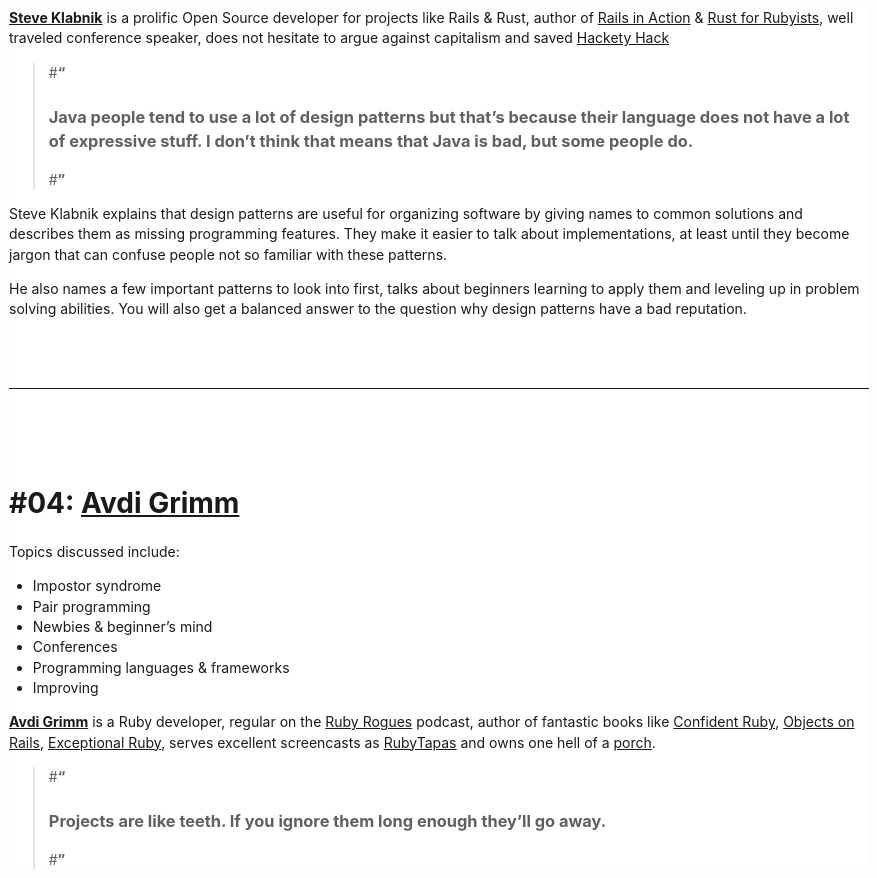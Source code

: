 [**Steve Klabnik**](https://twitter.com/steveklabnik) is a prolific Open Source developer for projects like Rails & Rust, author of [Rails in Action](http://www.manning.com/bigg2/) & [Rust for Rubyists](http://www.rustforrubyists.com), well traveled conference speaker, does not hesitate to argue against capitalism and saved [Hackety Hack](http://hackety.com)

>#**“** 
>
>### Java people tend to use a lot of design patterns but that’s because their language does not have a lot of expressive stuff. I don’t think that means that Java is bad, but some people do. 
>
>#**”** 

Steve Klabnik explains that design patterns are useful for organizing software by giving names to common solutions and describes them as missing programming features. They make it easier to talk about implementations, at least until they become jargon that can confuse people not so familiar with these patterns.

He also names a few important patterns to look into first, talks about beginners learning to apply them and leveling up in problem solving abilities. You will also get a balanced answer to the question why design patterns have a bad reputation.  

<br>

<iframe width="100%" height="166" scrolling="no" frameborder="no" src="https://w.soundcloud.com/player/?url=https%3A//api.soundcloud.com/tracks/179616869&amp;color=FF0000&amp;auto_play=false&amp;hide_related=false&amp;show_comments=true&amp;show_user=true&amp;show_reposts=false"></iframe>

<br>
<hr>
<br>
<br>

# **#04:** [**Avdi Grimm**](http://betweenscreens.fm/episodes/50)

Topics discussed include:

* Impostor syndrome
* Pair programming
* Newbies & beginner’s mind
* Conferences
* Programming languages & frameworks
* Improving

[**Avdi Grimm**](http://about.avdi.org) is a Ruby developer, regular on the [Ruby Rogues](http://devchat.tv/ruby-rogues/) podcast, author of fantastic books like [Confident Ruby](http://www.confidentruby.com), [Objects on Rails](http://objectsonrails.com), [Exceptional Ruby](http://exceptionalruby.com), serves excellent screencasts as [RubyTapas](http://www.rubytapas.com) and owns one hell of a [porch](https://twitter.com/avdi/status/578175480253153280).


>#**“** 
>
>### Projects are like teeth. If you ignore them long enough they’ll go away.
>
>#**”** 
